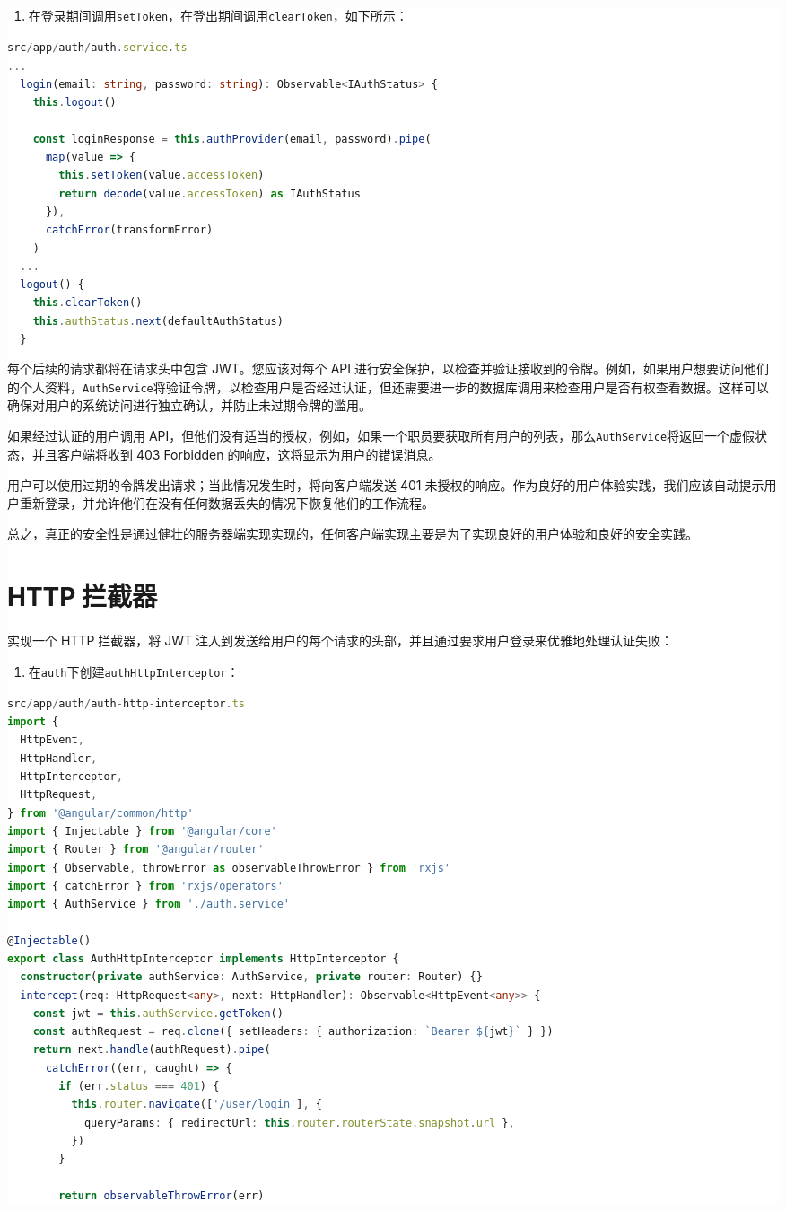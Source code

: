 1.  在登录期间调用`setToken`，在登出期间调用`clearToken`，如下所示：

```ts
src/app/auth/auth.service.ts
...
  login(email: string, password: string): Observable<IAuthStatus> {
    this.logout()

    const loginResponse = this.authProvider(email, password).pipe(
      map(value => {
        this.setToken(value.accessToken)
        return decode(value.accessToken) as IAuthStatus
      }),
      catchError(transformError)
    )
  ...
  logout() {
    this.clearToken()
    this.authStatus.next(defaultAuthStatus)
  }
```

每个后续的请求都将在请求头中包含 JWT。您应该对每个 API 进行安全保护，以检查并验证接收到的令牌。例如，如果用户想要访问他们的个人资料，`AuthService`将验证令牌，以检查用户是否经过认证，但还需要进一步的数据库调用来检查用户是否有权查看数据。这样可以确保对用户的系统访问进行独立确认，并防止未过期令牌的滥用。

如果经过认证的用户调用 API，但他们没有适当的授权，例如，如果一个职员要获取所有用户的列表，那么`AuthService`将返回一个虚假状态，并且客户端将收到 403 Forbidden 的响应，这将显示为用户的错误消息。

用户可以使用过期的令牌发出请求；当此情况发生时，将向客户端发送 401 未授权的响应。作为良好的用户体验实践，我们应该自动提示用户重新登录，并允许他们在没有任何数据丢失的情况下恢复他们的工作流程。

总之，真正的安全性是通过健壮的服务器端实现实现的，任何客户端实现主要是为了实现良好的用户体验和良好的安全实践。

# HTTP 拦截器

实现一个 HTTP 拦截器，将 JWT 注入到发送给用户的每个请求的头部，并且通过要求用户登录来优雅地处理认证失败：

1.  在`auth`下创建`authHttpInterceptor`：

```ts
src/app/auth/auth-http-interceptor.ts
import {
  HttpEvent,
  HttpHandler,
  HttpInterceptor,
  HttpRequest,
} from '@angular/common/http'
import { Injectable } from '@angular/core'
import { Router } from '@angular/router'
import { Observable, throwError as observableThrowError } from 'rxjs'
import { catchError } from 'rxjs/operators'
import { AuthService } from './auth.service'

@Injectable()
export class AuthHttpInterceptor implements HttpInterceptor {
  constructor(private authService: AuthService, private router: Router) {}
  intercept(req: HttpRequest<any>, next: HttpHandler): Observable<HttpEvent<any>> {
    const jwt = this.authService.getToken()
    const authRequest = req.clone({ setHeaders: { authorization: `Bearer ${jwt}` } })
    return next.handle(authRequest).pipe(
      catchError((err, caught) => {
        if (err.status === 401) {
          this.router.navigate(['/user/login'], {
            queryParams: { redirectUrl: this.router.routerState.snapshot.url },
          })
        }

        return observableThrowError(err)
```